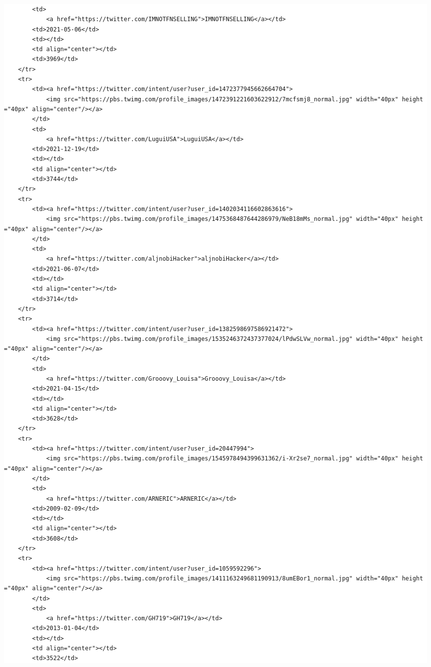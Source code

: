             <td>
                <a href="https://twitter.com/IMNOTFNSELLING">IMNOTFNSELLING</a></td>
            <td>2021-05-06</td>
            <td></td>
            <td align="center"></td>
            <td>3969</td>
        </tr>
        <tr>
            <td><a href="https://twitter.com/intent/user?user_id=1472377945662664704">
                <img src="https://pbs.twimg.com/profile_images/1472391221603622912/7mcfsmj8_normal.jpg" width="40px" height="40px" align="center"/></a>
            </td>
            <td>
                <a href="https://twitter.com/LuguiUSA">LuguiUSA</a></td>
            <td>2021-12-19</td>
            <td></td>
            <td align="center"></td>
            <td>3744</td>
        </tr>
        <tr>
            <td><a href="https://twitter.com/intent/user?user_id=1402034116602863616">
                <img src="https://pbs.twimg.com/profile_images/1475368487644286979/NeB18mMs_normal.jpg" width="40px" height="40px" align="center"/></a>
            </td>
            <td>
                <a href="https://twitter.com/aljnobiHacker">aljnobiHacker</a></td>
            <td>2021-06-07</td>
            <td></td>
            <td align="center"></td>
            <td>3714</td>
        </tr>
        <tr>
            <td><a href="https://twitter.com/intent/user?user_id=1382598697586921472">
                <img src="https://pbs.twimg.com/profile_images/1535246372437377024/lPdwSLVw_normal.jpg" width="40px" height="40px" align="center"/></a>
            </td>
            <td>
                <a href="https://twitter.com/Grooovy_Louisa">Grooovy_Louisa</a></td>
            <td>2021-04-15</td>
            <td></td>
            <td align="center"></td>
            <td>3628</td>
        </tr>
        <tr>
            <td><a href="https://twitter.com/intent/user?user_id=20447994">
                <img src="https://pbs.twimg.com/profile_images/1545978494399631362/i-Xr2se7_normal.jpg" width="40px" height="40px" align="center"/></a>
            </td>
            <td>
                <a href="https://twitter.com/ARNERIC">ARNERIC</a></td>
            <td>2009-02-09</td>
            <td></td>
            <td align="center"></td>
            <td>3608</td>
        </tr>
        <tr>
            <td><a href="https://twitter.com/intent/user?user_id=1059592296">
                <img src="https://pbs.twimg.com/profile_images/1411163249681190913/8umEBor1_normal.jpg" width="40px" height="40px" align="center"/></a>
            </td>
            <td>
                <a href="https://twitter.com/GH719">GH719</a></td>
            <td>2013-01-04</td>
            <td></td>
            <td align="center"></td>
            <td>3522</td>